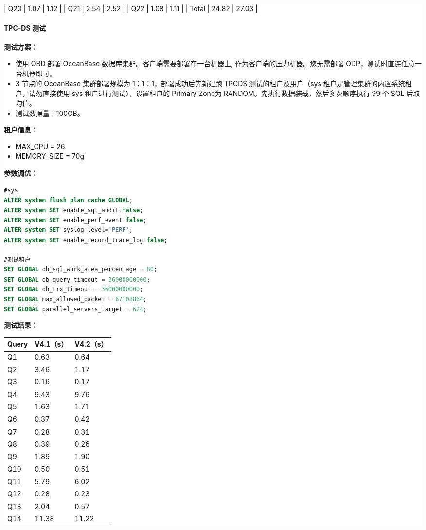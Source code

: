 | Q20 | 1.07 | 1.12 |
| Q21 | 2.54 | 2.52 |
| Q22 | 1.08 | 1.11 |
| Total | 24.82 | 27.03 |

#### TPC-DS 测试

**测试方案：**

* 使用 OBD 部署 OceanBase 数据库集群。客户端需要部署在一台机器上, 作为客户端的压力机器。您无需部署 ODP，测试时直连任意一台机器即可。
* 3 节点的 OceanBase 集群部署规模为 1：1：1，部署成功后先新建跑 TPCDS 测试的租户及用户（sys 租户是管理集群的内置系统租户，请勿直接使用 sys 租户进行测试），设置租户的 Primary Zone为 RANDOM。先执行数据装载，然后多次顺序执行 99 个 SQL 后取均值。
* 测试数据量：100GB。

**租户信息：**

* MAX_CPU = 26
* MEMORY_SIZE = 70g

**参数调优：**

```sql
#sys
ALTER system flush plan cache GLOBAL;
ALTER system SET enable_sql_audit=false;
ALTER system SET enable_perf_event=false;
ALTER system SET syslog_level='PERF';
ALTER system SET enable_record_trace_log=false;

#测试租户
SET GLOBAL ob_sql_work_area_percentage = 80;
SET GLOBAL ob_query_timeout = 36000000000;
SET GLOBAL ob_trx_timeout = 36000000000;
SET GLOBAL max_allowed_packet = 67108864;
SET GLOBAL parallel_servers_target = 624;
```

**测试结果：**

| Query | V4.1（s） | V4.2（s） |
| --- | --- | --- |
| Q1 | 0.63 | 0.64 |
| Q2 | 3.46 | 1.17 |
| Q3 | 0.16 | 0.17 |
| Q4 | 9.43 | 9.76 |
| Q5 | 1.63 | 1.71 |
| Q6 | 0.37 | 0.42 |
| Q7 | 0.28 | 0.31 |
| Q8 | 0.39 | 0.26 |
| Q9 | 1.89 | 1.90 |
| Q10 | 0.50 | 0.51 |
| Q11 | 5.79 | 6.02 |
| Q12 | 0.28 | 0.23 |
| Q13 | 2.04 | 0.57 |
| Q14 | 11.38 | 11.22 |